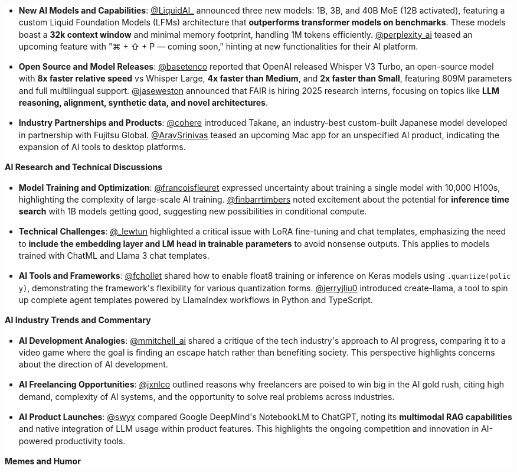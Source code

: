 - **New AI Models and Capabilities**: [@LiquidAI_](https://twitter.com/LiquidAI_/status/1840897331773755476) announced three new models: 1B, 3B, and 40B MoE (12B activated), featuring a custom Liquid Foundation Models (LFMs) architecture that **outperforms transformer models on benchmarks**. These models boast a **32k context window** and minimal memory footprint, handling 1M tokens efficiently. [@perplexity_ai](https://twitter.com/perplexity_ai/status/1840890047689867449) teased an upcoming feature with "⌘ + ⇧ + P — coming soon," hinting at new functionalities for their AI platform.

- **Open Source and Model Releases**: [@basetenco](https://twitter.com/basetenco/status/1840883111162155138) reported that OpenAI released Whisper V3 Turbo, an open-source model with **8x faster relative speed** vs Whisper Large, **4x faster than Medium**, and **2x faster than Small**, featuring 809M parameters and full multilingual support. [@jaseweston](https://twitter.com/jaseweston/status/1840864799942439336) announced that FAIR is hiring 2025 research interns, focusing on topics like **LLM reasoning, alignment, synthetic data, and novel architectures**.

- **Industry Partnerships and Products**: [@cohere](https://twitter.com/cohere/status/1840804482449621308) introduced Takane, an industry-best custom-built Japanese model developed in partnership with Fujitsu Global. [@AravSrinivas](https://twitter.com/AravSrinivas/status/1840892055406723474) teased an upcoming Mac app for an unspecified AI product, indicating the expansion of AI tools to desktop platforms.

**AI Research and Technical Discussions**

- **Model Training and Optimization**: [@francoisfleuret](https://twitter.com/francoisfleuret/status/1840864960957579555) expressed uncertainty about training a single model with 10,000 H100s, highlighting the complexity of large-scale AI training. [@finbarrtimbers](https://twitter.com/finbarrtimbers/status/1840883655255998519) noted excitement about the potential for **inference time search** with 1B models getting good, suggesting new possibilities in conditional compute.

- **Technical Challenges**: [@_lewtun](https://twitter.com/_lewtun/status/1840804557800292843) highlighted a critical issue with LoRA fine-tuning and chat templates, emphasizing the need to **include the embedding layer and LM head in trainable parameters** to avoid nonsense outputs. This applies to models trained with ChatML and Llama 3 chat templates.

- **AI Tools and Frameworks**: [@fchollet](https://twitter.com/fchollet/status/1840904343882776778) shared how to enable float8 training or inference on Keras models using `.quantize(policy)`, demonstrating the framework's flexibility for various quantization forms. [@jerryjliu0](https://twitter.com/jerryjliu0/status/1840889451926765989) introduced create-llama, a tool to spin up complete agent templates powered by LlamaIndex workflows in Python and TypeScript.

**AI Industry Trends and Commentary**

- **AI Development Analogies**: [@mmitchell_ai](https://twitter.com/mmitchell_ai/status/1840853482385129902) shared a critique of the tech industry's approach to AI progress, comparing it to a video game where the goal is finding an escape hatch rather than benefiting society. This perspective highlights concerns about the direction of AI development.

- **AI Freelancing Opportunities**: [@jxnlco](https://twitter.com/jxnlco/status/1840860366038839804) outlined reasons why freelancers are poised to win big in the AI gold rush, citing high demand, complexity of AI systems, and the opportunity to solve real problems across industries.

- **AI Product Launches**: [@swyx](https://twitter.com/swyx/status/1840867798308045219) compared Google DeepMind's NotebookLM to ChatGPT, noting its **multimodal RAG capabilities** and native integration of LLM usage within product features. This highlights the ongoing competition and innovation in AI-powered productivity tools.

**Memes and Humor**
